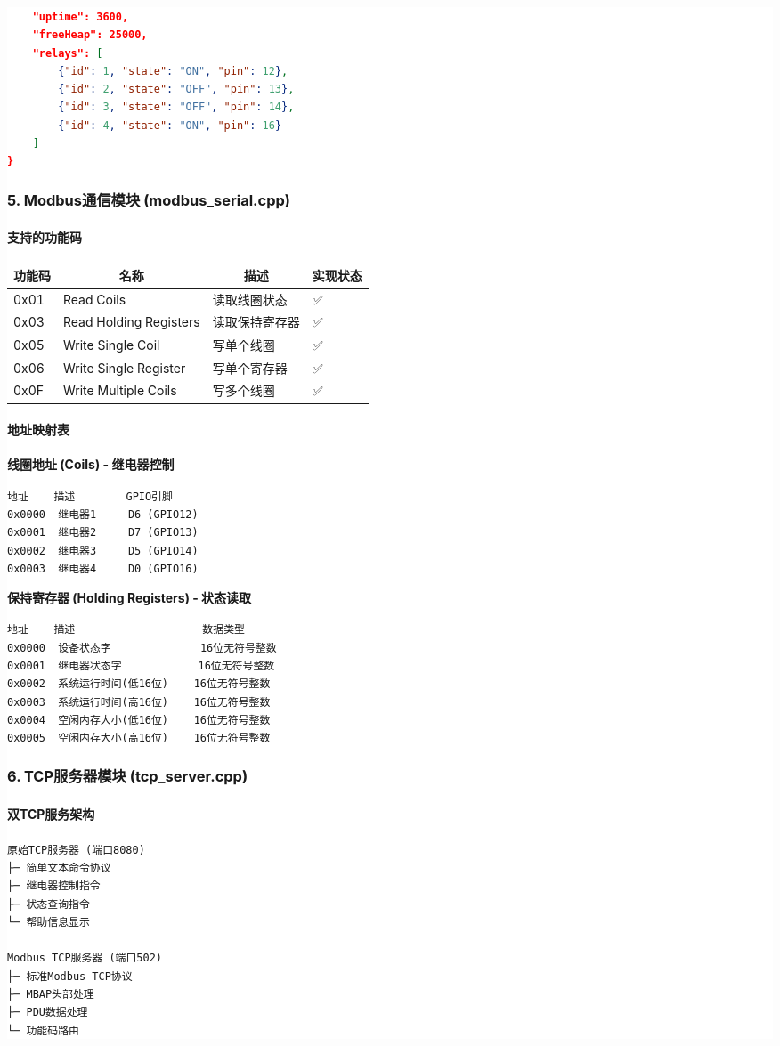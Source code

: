 ```json
    "uptime": 3600,
    "freeHeap": 25000,
    "relays": [
        {"id": 1, "state": "ON", "pin": 12},
        {"id": 2, "state": "OFF", "pin": 13},
        {"id": 3, "state": "OFF", "pin": 14},
        {"id": 4, "state": "ON", "pin": 16}
    ]
}
```

### 5. Modbus通信模块 (modbus_serial.cpp)

#### 支持的功能码

| 功能码 | 名称 | 描述 | 实现状态 |
|--------|------|------|----------|
| 0x01 | Read Coils | 读取线圈状态 | ✅ |
| 0x03 | Read Holding Registers | 读取保持寄存器 | ✅ |
| 0x05 | Write Single Coil | 写单个线圈 | ✅ |
| 0x06 | Write Single Register | 写单个寄存器 | ✅ |
| 0x0F | Write Multiple Coils | 写多个线圈 | ✅ |

#### 地址映射表

**线圈地址 (Coils) - 继电器控制**
```
地址    描述        GPIO引脚
0x0000  继电器1     D6 (GPIO12)
0x0001  继电器2     D7 (GPIO13)  
0x0002  继电器3     D5 (GPIO14)
0x0003  继电器4     D0 (GPIO16)
```

**保持寄存器 (Holding Registers) - 状态读取**
```
地址    描述                    数据类型
0x0000  设备状态字              16位无符号整数
0x0001  继电器状态字            16位无符号整数
0x0002  系统运行时间(低16位)    16位无符号整数
0x0003  系统运行时间(高16位)    16位无符号整数
0x0004  空闲内存大小(低16位)    16位无符号整数
0x0005  空闲内存大小(高16位)    16位无符号整数
```

### 6. TCP服务器模块 (tcp_server.cpp)

#### 双TCP服务架构
```
原始TCP服务器 (端口8080)
├─ 简单文本命令协议
├─ 继电器控制指令
├─ 状态查询指令  
└─ 帮助信息显示

Modbus TCP服务器 (端口502)
├─ 标准Modbus TCP协议
├─ MBAP头部处理
├─ PDU数据处理
└─ 功能码路由
```

